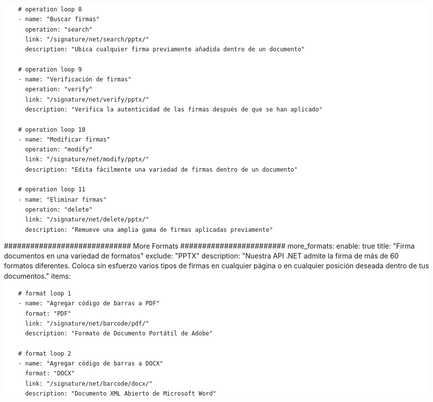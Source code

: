         # operation loop 8
        - name: "Buscar firmas"
          operation: "search"
          link: "/signature/net/search/pptx/"
          description: "Ubica cualquier firma previamente añadida dentro de un documento"
          
        # operation loop 9
        - name: "Verificación de firmas"
          operation: "verify"
          link: "/signature/net/verify/pptx/"
          description: "Verifica la autenticidad de las firmas después de que se han aplicado"
          
        # operation loop 10
        - name: "Modificar firmas"
          operation: "modify"
          link: "/signature/net/modify/pptx/"
          description: "Edita fácilmente una variedad de firmas dentro de un documento"
          
        # operation loop 11
        - name: "Eliminar firmas"
          operation: "delete"
          link: "/signature/net/delete/pptx/"
          description: "Remueve una amplia gama de firmas aplicadas previamente"
          
############################# More Formats ########################
more_formats:
    enable: true
    title: "Firma documentos en una variedad de formatos"
    exclude: "PPTX"
    description: "Nuestra API .NET admite la firma de más de 60 formatos diferentes. Coloca sin esfuerzo varios tipos de firmas en cualquier página o en cualquier posición deseada dentro de tus documentos."
    items: 
          
        # format loop 1
        - name: "Agregar código de barras a PDF"
          format: "PDF"
          link: "/signature/net/barcode/pdf/"
          description: "Formato de Documento Portátil de Adobe"
          
        # format loop 2
        - name: "Agregar código de barras a DOCX"
          format: "DOCX"
          link: "/signature/net/barcode/docx/"
          description: "Documento XML Abierto de Microsoft Word"
          